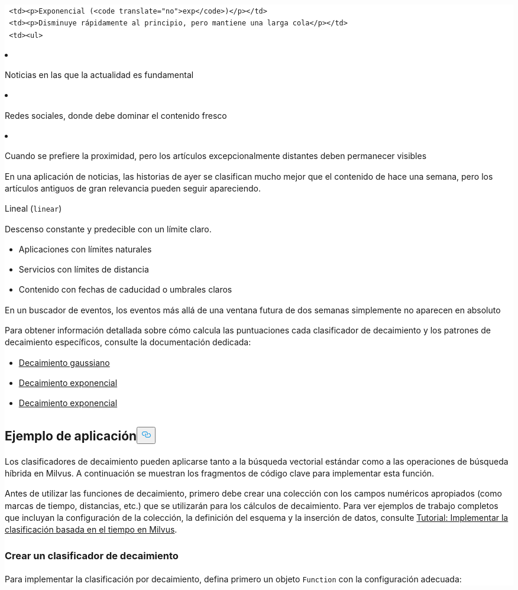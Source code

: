      <td><p>Exponencial (<code translate="no">exp</code>)</p></td>
     <td><p>Disminuye rápidamente al principio, pero mantiene una larga cola</p></td>
     <td><ul>
<li><p>Noticias en las que la actualidad es fundamental</p></li>
<li><p>Redes sociales, donde debe dominar el contenido fresco</p></li>
<li><p>Cuando se prefiere la proximidad, pero los artículos excepcionalmente distantes deben permanecer visibles</p></li>
</ul></td>
     <td><p>En una aplicación de noticias, las historias de ayer se clasifican mucho mejor que el contenido de hace una semana, pero los artículos antiguos de gran relevancia pueden seguir apareciendo.</p></td>
   </tr>
   <tr>
     <td><p>Lineal (<code translate="no">linear</code>)</p></td>
     <td><p>Descenso constante y predecible con un límite claro.</p></td>
     <td><ul>
<li><p>Aplicaciones con límites naturales</p></li>
<li><p>Servicios con límites de distancia</p></li>
<li><p>Contenido con fechas de caducidad o umbrales claros</p></li>
</ul></td>
     <td><p>En un buscador de eventos, los eventos más allá de una ventana futura de dos semanas simplemente no aparecen en absoluto</p></td>
   </tr>
</table>
<p>Para obtener información detallada sobre cómo calcula las puntuaciones cada clasificador de decaimiento y los patrones de decaimiento específicos, consulte la documentación dedicada:</p>
<ul>
<li><p><a href="/docs/es/gaussian-decay.md">Decaimiento gaussiano</a></p></li>
<li><p><a href="/docs/es/exponential-decay.md">Decaimiento exponencial</a></p></li>
<li><p><a href="/docs/es/exponential-decay.md">Decaimiento exponencial</a></p></li>
</ul>
<h2 id="Implementation-example" class="common-anchor-header">Ejemplo de aplicación<button data-href="#Implementation-example" class="anchor-icon" translate="no">
      <svg translate="no"
        aria-hidden="true"
        focusable="false"
        height="20"
        version="1.1"
        viewBox="0 0 16 16"
        width="16"
      >
        <path
          fill="#0092E4"
          fill-rule="evenodd"
          d="M4 9h1v1H4c-1.5 0-3-1.69-3-3.5S2.55 3 4 3h4c1.45 0 3 1.69 3 3.5 0 1.41-.91 2.72-2 3.25V8.59c.58-.45 1-1.27 1-2.09C10 5.22 8.98 4 8 4H4c-.98 0-2 1.22-2 2.5S3 9 4 9zm9-3h-1v1h1c1 0 2 1.22 2 2.5S13.98 12 13 12H9c-.98 0-2-1.22-2-2.5 0-.83.42-1.64 1-2.09V6.25c-1.09.53-2 1.84-2 3.25C6 11.31 7.55 13 9 13h4c1.45 0 3-1.69 3-3.5S14.5 6 13 6z"
        ></path>
      </svg>
    </button></h2><p>Los clasificadores de decaimiento pueden aplicarse tanto a la búsqueda vectorial estándar como a las operaciones de búsqueda híbrida en Milvus. A continuación se muestran los fragmentos de código clave para implementar esta función.</p>
<div class="alert note">
<p>Antes de utilizar las funciones de decaimiento, primero debe crear una colección con los campos numéricos apropiados (como marcas de tiempo, distancias, etc.) que se utilizarán para los cálculos de decaimiento. Para ver ejemplos de trabajo completos que incluyan la configuración de la colección, la definición del esquema y la inserción de datos, consulte <a href="/docs/es/tutorial-implement-a-time-based-ranking-in-milvus.md">Tutorial: Implementar la clasificación basada en el tiempo en Milvus</a>.</p>
</div>
<h3 id="Create-a-decay-ranker" class="common-anchor-header">Crear un clasificador de decaimiento</h3><p>Para implementar la clasificación por decaimiento, defina primero un objeto <code translate="no">Function</code> con la configuración adecuada:</p>